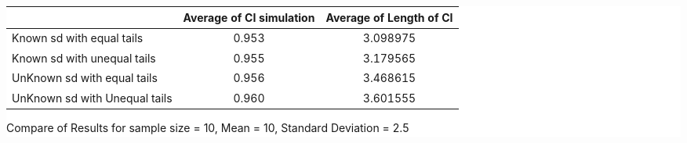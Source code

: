 |                               | Average of CI simulation | Average of Length of CI |
|:------------------------------|:------------------------:|:-----------------------:|
| Known sd with equal tails     |          0.953           |        3.098975         |
| Known sd with unequal tails   |          0.955           |        3.179565         |
| UnKnown sd with equal tails   |          0.956           |        3.468615         |
| UnKnown sd with Unequal tails |          0.960           |        3.601555         |

Compare of Results for sample size = 10, Mean = 10, Standard Deviation =
2.5
